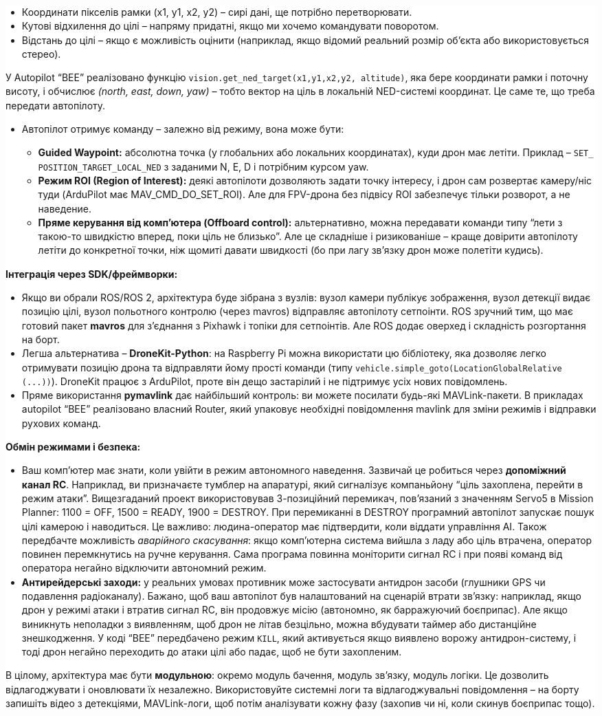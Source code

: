   * Координати пікселів рамки (x1, y1, x2, y2) – сирі дані, ще потрібно перетворювати.
  * Кутові відхилення до цілі – напряму придатні, якщо ми хочемо командувати поворотом.
  * Відстань до цілі – якщо є можливість оцінити (наприклад, якщо відомий реальний розмір об’єкта або використовується стерео).

  У Autopilot “BEE” реалізовано функцію `vision.get_ned_target(x1,y1,x2,y2, altitude)`, яка бере координати рамки і поточну висоту, і обчислює *(north, east, down, yaw)* – тобто вектор на ціль в локальній NED-системі координат. Це саме те, що треба передати автопілоту.
* Автопілот отримує команду – залежно від режиму, вона може бути:

  * **Guided Waypoint:** абсолютна точка (у глобальних або локальних координатах), куди дрон має летіти. Приклад – `SET_POSITION_TARGET_LOCAL_NED` з заданими N, E, D і потрібним курсом yaw.
  * **Режим ROI (Region of Interest):** деякі автопілоти дозволяють задати точку інтересу, і дрон сам розвертає камеру/ніс туди (ArduPilot має MAV\_CMD\_DO\_SET\_ROI). Але для FPV-дрона без підвісу ROI забезпечує тільки розворот, а не наведение.
  * **Пряме керування від комп’ютера (Offboard control):** альтернативно, можна передавати команди типу “лети з такою-то швидкістю вперед, поки ціль не близько”. Але це складніше і ризикованіше – краще довірити автопілоту летіти до конкретної точки, ніж щомиті давати швидкості (бо при лагу зв’язку дрон може полетіти кудись).

**Інтеграція через SDK/фреймворки:**

* Якщо ви обрали ROS/ROS 2, архітектура буде зібрана з вузлів: вузол камери публікує зображення, вузол детекції видає позицію цілі, вузол польотного контролю (через mavros) відправляє автопілоту сетпоінти. ROS зручний тим, що має готовий пакет **mavros** для з’єднання з Pixhawk і топіки для сетпоінтів. Але ROS додає оверхед і складність розгортання на борт.
* Легша альтернатива – **DroneKit-Python**: на Raspberry Pi можна використати цю бібліотеку, яка дозволяє легко отримувати позицію дрона та відправляти йому прості команди (типу `vehicle.simple_goto(LocationGlobalRelative(...))`). DroneKit працює з ArduPilot, проте він дещо застарілий і не підтримує усіх нових повідомлень.
* Пряме використання **pymavlink** дає найбільший контроль: ви можете посилати будь-які MAVLink-пакети. В прикладах autopilot “BEE” реалізовано власний Router, який упаковує необхідні повідомлення mavlink для зміни режимів і відправки рухових команд.

**Обмін режимами і безпека:**

* Ваш комп’ютер має знати, коли увійти в режим автономного наведення. Зазвичай це робиться через **допоміжний канал RC**. Наприклад, ви призначаєте тумблер на апаратурі, який сигналізує компаньйону “ціль захоплена, перейти в режим атаки”. Вищезгаданий проект використовував 3-позиційний перемикач, пов’язаний з значенням Servo5 в Mission Planner: 1100 = OFF, 1500 = READY, 1900 = DESTROY. При перемиканні в DESTROY програмний автопілот запускає пошук цілі камерою і наводиться. Це важливо: людина-оператор має підтвердити, коли віддати управління AI. Також передбачте можливість *аварійного скасування*: якщо комп’ютерна система вийшла з ладу або ціль втрачена, оператор повинен перемкнутись на ручне керування. Сама програма повинна моніторити сигнал RC і при появі команд від оператора негайно відключити автономний режим.
* **Антирейдерські заходи:** у реальних умовах противник може застосувати антидрон засоби (глушники GPS чи подавлення радіоканалу). Бажано, щоб ваш автопілот був налаштований на сценарій втрати зв’язку: наприклад, якщо дрон у режимі атаки і втратив сигнал RC, він продовжує місію (автономно, як барражуючий боєприпас). Але якщо виникнуть неполадки з виявленням, щоб дрон не літав безцільно, можна вбудувати таймер або дистанційне знешкодження. У коді “BEE” передбачено режим `KILL`, який активується якщо виявлено ворожу антидрон-систему, і тоді дрон негайно переходить до атаки цілі або падає, щоб не бути захопленим.

В цілому, архітектура має бути **модульною**: окремо модуль бачення, модуль зв’язку, модуль логіки. Це дозволить відлагоджувати і оновлювати їх незалежно. Використовуйте системні логи та відлагоджувальні повідомлення – на борту запишіть відео з детекціями, MAVLink-логи, щоб потім аналізувати кожну фазу (захопив чи ні, коли скинув боєприпас тощо).

